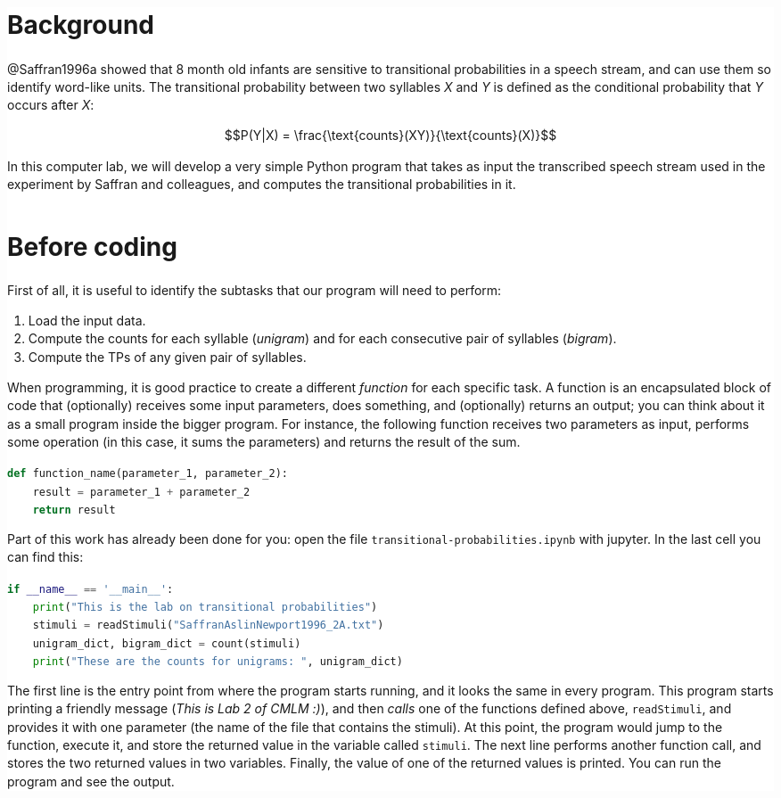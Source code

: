 Background
==========

@Saffran1996a showed that 8 month old infants are sensitive to
transitional probabilities in a speech stream, and can use them so
identify word-like units.
The transitional probability between two syllables $X$ and $Y$ is
defined as the conditional probability that $Y$ occurs after $X$:

$$P(Y|X) = \frac{\text{counts}(XY)}{\text{counts}(X)}$$

In this computer lab, we will develop a very simple Python program that
takes as input the transcribed speech stream used in the experiment by
Saffran and colleagues, and computes the transitional probabilities in
it.

Before coding
=============

First of all, it is useful to identify the subtasks that our program
will need to perform:

1. Load the input data.
2. Compute the counts for each syllable (*unigram*) and for each consecutive pair
of syllables (*bigram*).
3. Compute the TPs of any given pair of syllables.

When programming, it is good practice to create a different *function*
for each specific task. A function is an encapsulated block of code that
(optionally) receives some input parameters, does something, and
(optionally) returns an output; you can think about it as a small
program inside the bigger program. For instance, the following function
receives two parameters as input, performs some operation (in this case,
it sums the parameters) and returns the result of the sum.

```python
def function_name(parameter_1, parameter_2):
    result = parameter_1 + parameter_2
    return result
```

Part of this work has already been done for you: open the file
`transitional-probabilities.ipynb` with jupyter.
In the last cell you can find this:

```python
if __name__ == '__main__':
    print("This is the lab on transitional probabilities")
    stimuli = readStimuli("SaffranAslinNewport1996_2A.txt")
    unigram_dict, bigram_dict = count(stimuli)
    print("These are the counts for unigrams: ", unigram_dict)
```

The first line is the entry point from where the program starts running,
and it looks the same in every program. This program starts printing a
friendly message (*This is Lab 2 of CMLM :)*), and then *calls* one of
the functions defined above, `readStimuli`, and provides it with one
parameter (the name of the file that contains the stimuli). At this
point, the program would jump to the function, execute it, and store the
returned value in the variable called `stimuli`. The next line performs
another function call, and stores the two returned values in two
variables. Finally, the value of one of the returned values is printed.
You can run the program and see the output.
